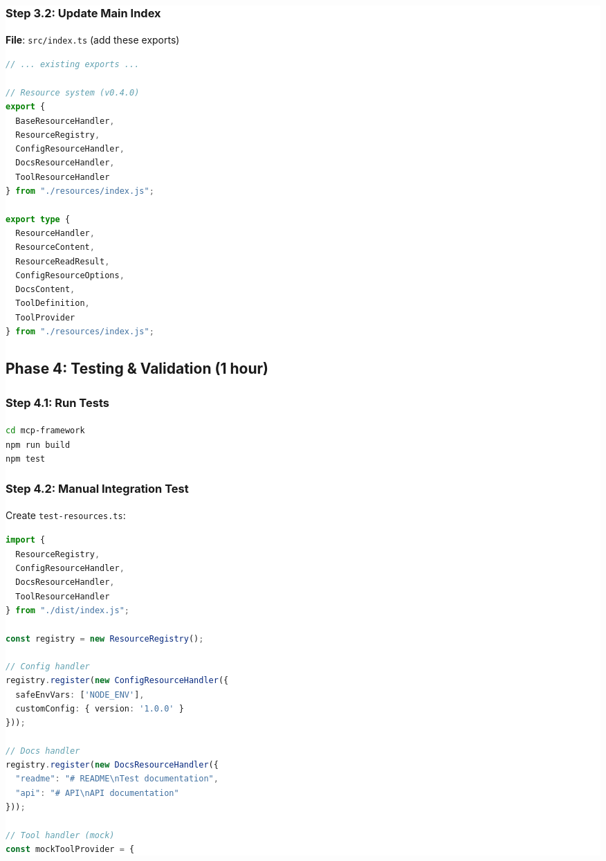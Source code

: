 ### Step 3.2: Update Main Index

**File**: `src/index.ts` (add these exports)

```typescript
// ... existing exports ...

// Resource system (v0.4.0)
export {
  BaseResourceHandler,
  ResourceRegistry,
  ConfigResourceHandler,
  DocsResourceHandler,
  ToolResourceHandler
} from "./resources/index.js";

export type {
  ResourceHandler,
  ResourceContent,
  ResourceReadResult,
  ConfigResourceOptions,
  DocsContent,
  ToolDefinition,
  ToolProvider
} from "./resources/index.js";
```

## Phase 4: Testing & Validation (1 hour)

### Step 4.1: Run Tests

```bash
cd mcp-framework
npm run build
npm test
```

### Step 4.2: Manual Integration Test

Create `test-resources.ts`:

```typescript
import {
  ResourceRegistry,
  ConfigResourceHandler,
  DocsResourceHandler,
  ToolResourceHandler
} from "./dist/index.js";

const registry = new ResourceRegistry();

// Config handler
registry.register(new ConfigResourceHandler({
  safeEnvVars: ['NODE_ENV'],
  customConfig: { version: '1.0.0' }
}));

// Docs handler
registry.register(new DocsResourceHandler({
  "readme": "# README\nTest documentation",
  "api": "# API\nAPI documentation"
}));

// Tool handler (mock)
const mockToolProvider = {
```